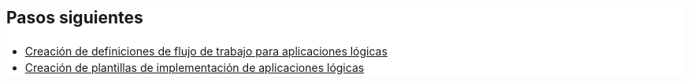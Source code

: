 ## <a name="next-steps"></a>Pasos siguientes
* [Creación de definiciones de flujo de trabajo para aplicaciones lógicas](../logic-apps/logic-apps-author-definitions.md)
* [Creación de plantillas de implementación de aplicaciones lógicas](../logic-apps/logic-apps-create-deploy-template.md)


[1]: ./media/logic-apps-schema-2016-04-01/upgradeButton.png
